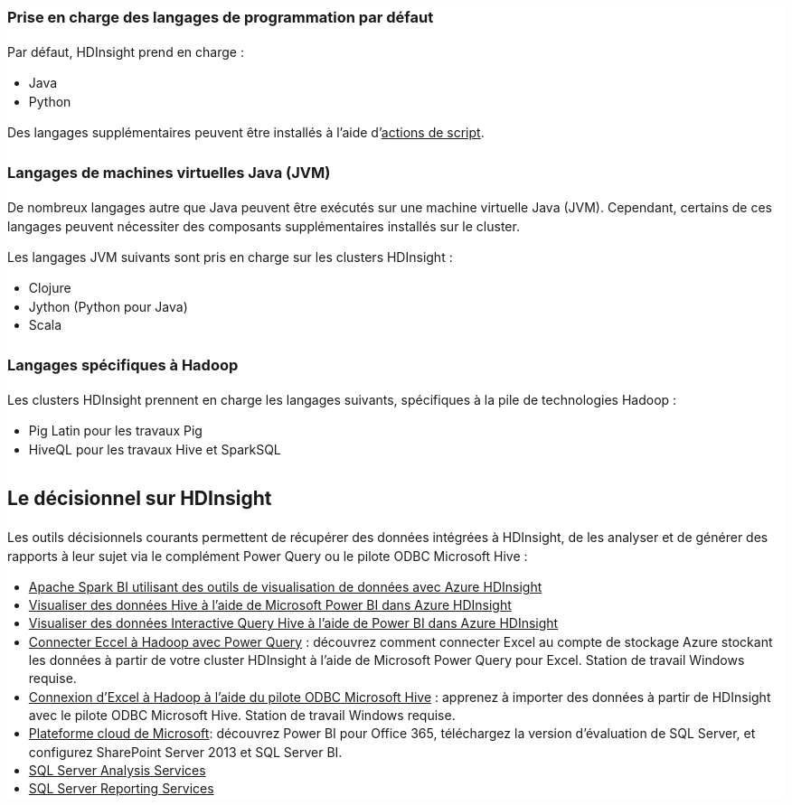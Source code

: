 ### <a name="default-programming-language-support"></a>Prise en charge des langages de programmation par défaut
Par défaut, HDInsight prend en charge :

* Java
* Python

Des langages supplémentaires peuvent être installés à l’aide d’[actions de script](../hdinsight-hadoop-script-actions-linux.md).

### <a name="java-virtual-machine-jvm-languages"></a>Langages de machines virtuelles Java (JVM)
De nombreux langages autre que Java peuvent être exécutés sur une machine virtuelle Java (JVM). Cependant, certains de ces langages peuvent nécessiter des composants supplémentaires installés sur le cluster.

Les langages JVM suivants sont pris en charge sur les clusters HDInsight :

* Clojure
* Jython (Python pour Java)
* Scala

### <a name="hadoop-specific-languages"></a>Langages spécifiques à Hadoop
Les clusters HDInsight prennent en charge les langages suivants, spécifiques à la pile de technologies Hadoop :

* Pig Latin pour les travaux Pig
* HiveQL pour les travaux Hive et SparkSQL

## <a name="business-intelligence-on-hdinsight"></a>Le décisionnel sur HDInsight
Les outils décisionnels courants permettent de récupérer des données intégrées à HDInsight, de les analyser et de générer des rapports à leur sujet via le complément Power Query ou le pilote ODBC Microsoft Hive :

* [Apache Spark BI utilisant des outils de visualisation de données avec Azure HDInsight](../spark/apache-spark-use-bi-tools.md)
* [Visualiser des données Hive à l’aide de Microsoft Power BI dans Azure HDInsight](apache-hadoop-connect-hive-power-bi.md) 
* [Visualiser des données Interactive Query Hive à l’aide de Power BI dans Azure HDInsight](../interactive-query/apache-hadoop-connect-hive-power-bi-directquery.md)
* [Connecter Eccel à Hadoop avec Power Query](apache-hadoop-connect-excel-power-query.md) : découvrez comment connecter Excel au compte de stockage Azure stockant les données à partir de votre cluster HDInsight à l’aide de Microsoft Power Query pour Excel. Station de travail Windows requise. 
* [Connexion d’Excel à Hadoop à l’aide du pilote ODBC Microsoft Hive](apache-hadoop-connect-excel-hive-odbc-driver.md) : apprenez à importer des données à partir de HDInsight avec le pilote ODBC Microsoft Hive. Station de travail Windows requise. 
* [Plateforme cloud de Microsoft](http://www.microsoft.com/server-cloud/solutions/business-intelligence/default.aspx): découvrez Power BI pour Office 365, téléchargez la version d’évaluation de SQL Server, et configurez SharePoint Server 2013 et SQL Server BI.
* [SQL Server Analysis Services](http://msdn.microsoft.com/library/hh231701.aspx)
* [SQL Server Reporting Services](http://msdn.microsoft.com/library/ms159106.aspx)
